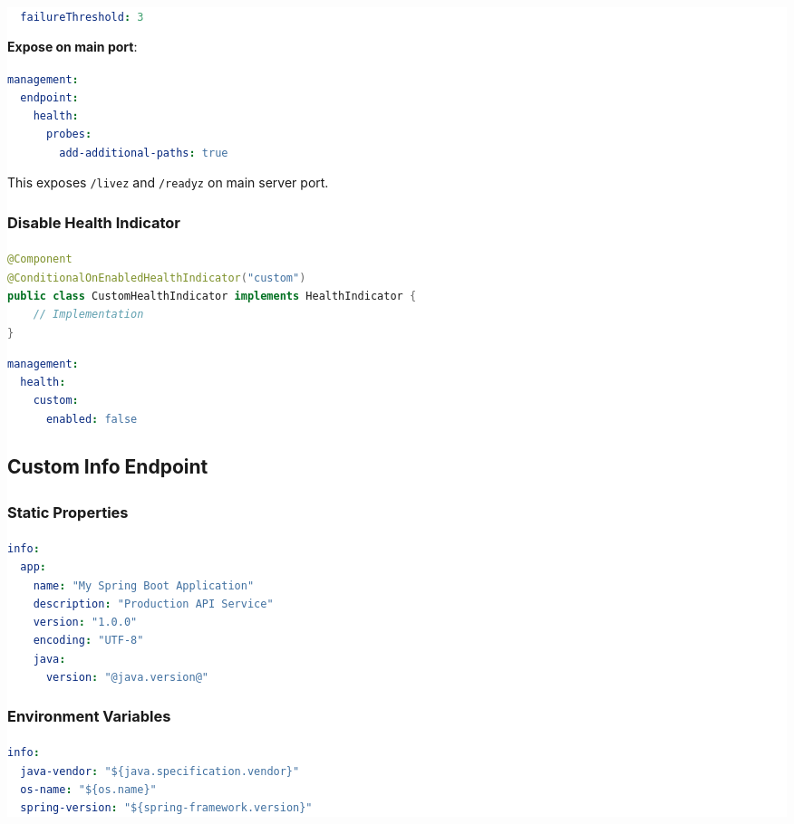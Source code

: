 ```yaml
  failureThreshold: 3
```

**Expose on main port**:

```yaml
management:
  endpoint:
    health:
      probes:
        add-additional-paths: true
```

This exposes `/livez` and `/readyz` on main server port.

### Disable Health Indicator

```java
@Component
@ConditionalOnEnabledHealthIndicator("custom")
public class CustomHealthIndicator implements HealthIndicator {
    // Implementation
}
```

```yaml
management:
  health:
    custom:
      enabled: false
```

## Custom Info Endpoint

### Static Properties

```yaml
info:
  app:
    name: "My Spring Boot Application"
    description: "Production API Service"
    version: "1.0.0"
    encoding: "UTF-8"
    java:
      version: "@java.version@"
```

### Environment Variables

```yaml
info:
  java-vendor: "${java.specification.vendor}"
  os-name: "${os.name}"
  spring-version: "${spring-framework.version}"
```
